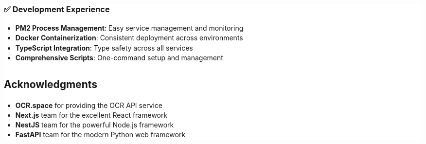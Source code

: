 ### ✅ Development Experience
- **PM2 Process Management**: Easy service management and monitoring
- **Docker Containerization**: Consistent deployment across environments
- **TypeScript Integration**: Type safety across all services
- **Comprehensive Scripts**: One-command setup and management

## Acknowledgments

- **OCR.space** for providing the OCR API service
- **Next.js** team for the excellent React framework
- **NestJS** team for the powerful Node.js framework
- **FastAPI** team for the modern Python web framework

